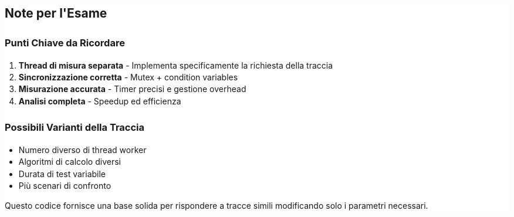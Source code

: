 
## Note per l'Esame

### Punti Chiave da Ricordare
1. **Thread di misura separata** - Implementa specificamente la richiesta della traccia
2. **Sincronizzazione corretta** - Mutex + condition variables
3. **Misurazione accurata** - Timer precisi e gestione overhead
4. **Analisi completa** - Speedup ed efficienza

### Possibili Varianti della Traccia
- Numero diverso di thread worker
- Algoritmi di calcolo diversi
- Durata di test variabile
- Più scenari di confronto

Questo codice fornisce una base solida per rispondere a tracce simili modificando solo i parametri necessari.